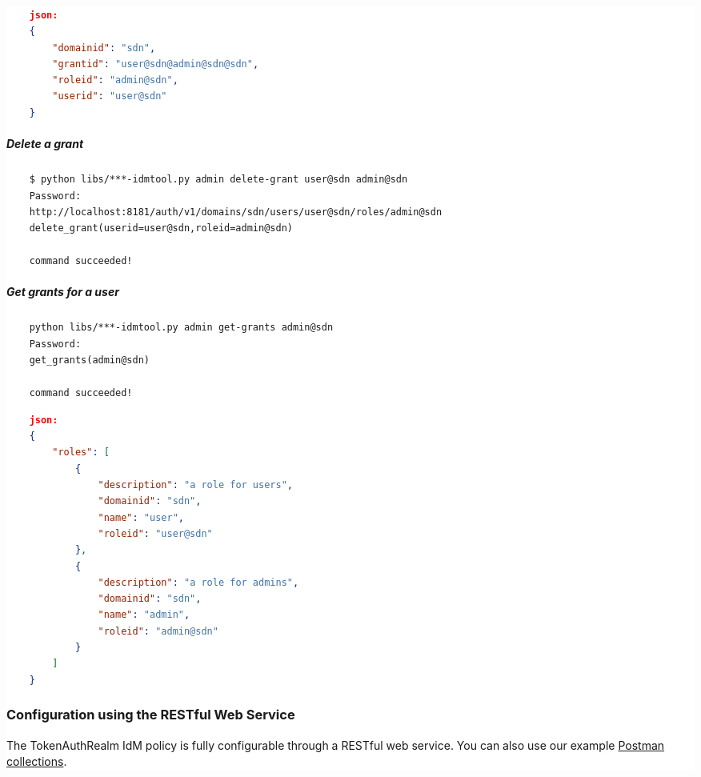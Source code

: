 ```json
    json:
    {
        "domainid": "sdn",
        "grantid": "user@sdn@admin@sdn@sdn",
        "roleid": "admin@sdn",
        "userid": "user@sdn"
    }
```

##### Delete a grant

```
    $ python libs/***-idmtool.py admin delete-grant user@sdn admin@sdn
    Password:
    http://localhost:8181/auth/v1/domains/sdn/users/user@sdn/roles/admin@sdn
    delete_grant(userid=user@sdn,roleid=admin@sdn)

    command succeeded!
```

##### Get grants for a user

```
    python libs/***-idmtool.py admin get-grants admin@sdn
    Password:
    get_grants(admin@sdn)

    command succeeded!
```

```json
    json:
    {
        "roles": [
            {
                "description": "a role for users",
                "domainid": "sdn",
                "name": "user",
                "roleid": "user@sdn"
            },
            {
                "description": "a role for admins",
                "domainid": "sdn",
                "name": "admin",
                "roleid": "admin@sdn"
            }
        ]
    }
```

### **Configuration using the RESTful Web Service**

The TokenAuthRealm IdM policy is fully configurable through a RESTful
web service. You can also use our example [Postman
collections](https://github.com/FRINXio/Postman/tree/carbon/development/learning_labs/aaa).
